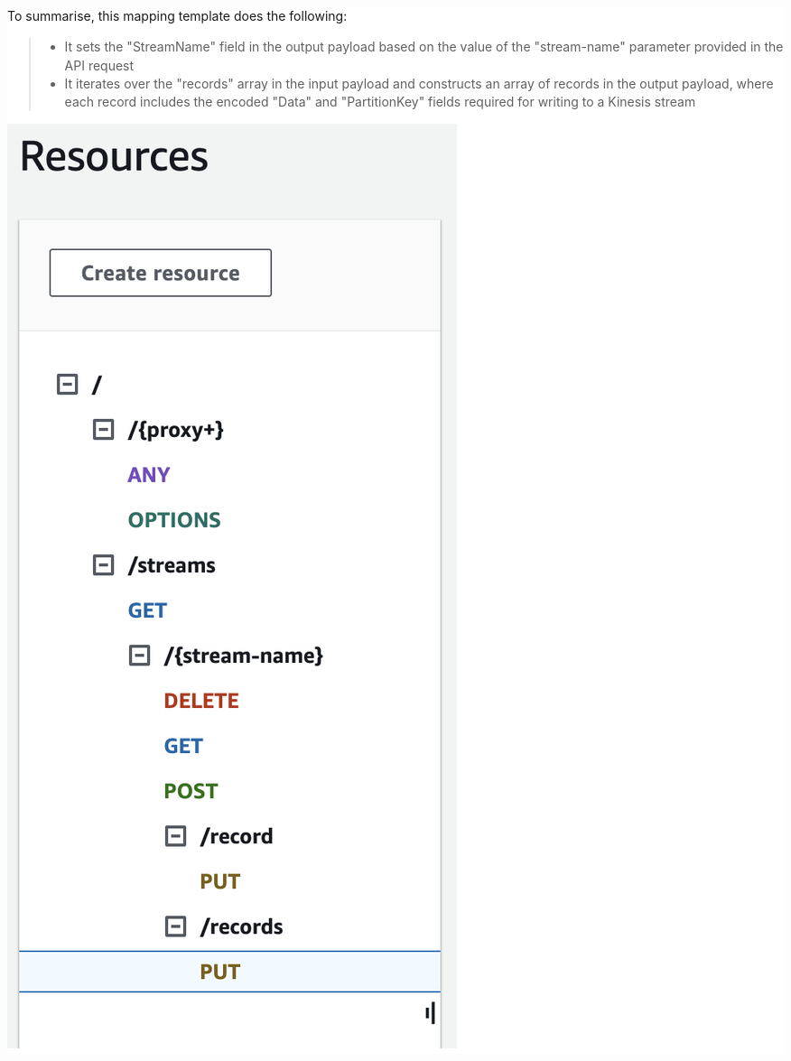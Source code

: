 To summarise, this mapping template does the following:
>- It sets the "StreamName" field in the output payload based on the value of the "stream-name" parameter provided in the API request
>- It iterates over the "records" array in the input payload and constructs an array of records in the output payload, where each record includes the encoded "Data" and "PartitionKey" fields required for writing to a Kinesis stream

![Alt text](README_Images/API_Gateway>APIs>Resources>Streams>Resources_all.png)

